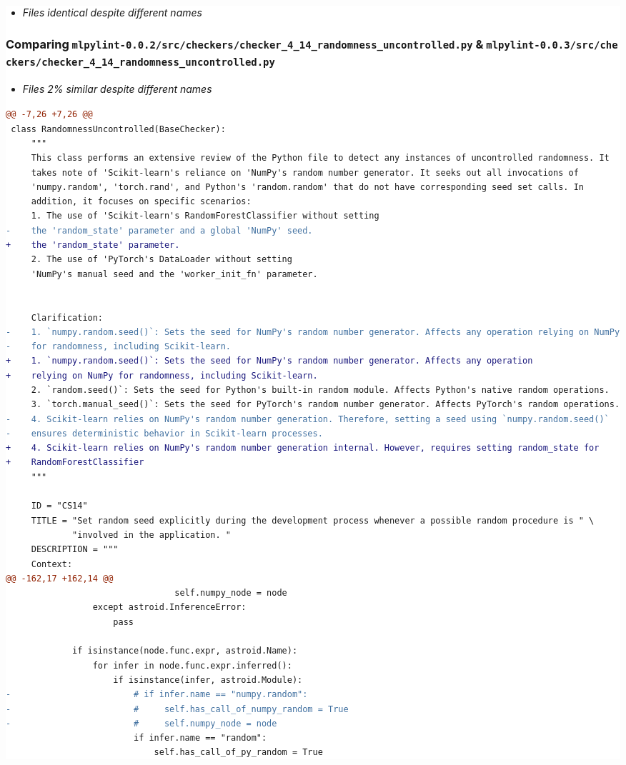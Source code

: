  * *Files identical despite different names*

### Comparing `mlpylint-0.0.2/src/checkers/checker_4_14_randomness_uncontrolled.py` & `mlpylint-0.0.3/src/checkers/checker_4_14_randomness_uncontrolled.py`

 * *Files 2% similar despite different names*

```diff
@@ -7,26 +7,26 @@
 class RandomnessUncontrolled(BaseChecker):
     """
     This class performs an extensive review of the Python file to detect any instances of uncontrolled randomness. It
     takes note of 'Scikit-learn's reliance on 'NumPy's random number generator. It seeks out all invocations of
     'numpy.random', 'torch.rand', and Python's 'random.random' that do not have corresponding seed set calls. In
     addition, it focuses on specific scenarios:
     1. The use of 'Scikit-learn's RandomForestClassifier without setting
-    the 'random_state' parameter and a global 'NumPy' seed.
+    the 'random_state' parameter.
     2. The use of 'PyTorch's DataLoader without setting
     'NumPy's manual seed and the 'worker_init_fn' parameter.
 
 
     Clarification:
-    1. `numpy.random.seed()`: Sets the seed for NumPy's random number generator. Affects any operation relying on NumPy
-    for randomness, including Scikit-learn.
+    1. `numpy.random.seed()`: Sets the seed for NumPy's random number generator. Affects any operation
+    relying on NumPy for randomness, including Scikit-learn.
     2. `random.seed()`: Sets the seed for Python's built-in random module. Affects Python's native random operations.
     3. `torch.manual_seed()`: Sets the seed for PyTorch's random number generator. Affects PyTorch's random operations.
-    4. Scikit-learn relies on NumPy's random number generation. Therefore, setting a seed using `numpy.random.seed()`
-    ensures deterministic behavior in Scikit-learn processes.
+    4. Scikit-learn relies on NumPy's random number generation internal. However, requires setting random_state for
+    RandomForestClassifier
     """
 
     ID = "CS14"
     TITLE = "Set random seed explicitly during the development process whenever a possible random procedure is " \
             "involved in the application. "
     DESCRIPTION = """
     Context:
@@ -162,17 +162,14 @@
                                 self.numpy_node = node
                 except astroid.InferenceError:
                     pass
 
             if isinstance(node.func.expr, astroid.Name):
                 for infer in node.func.expr.inferred():
                     if isinstance(infer, astroid.Module):
-                        # if infer.name == "numpy.random":
-                        #     self.has_call_of_numpy_random = True
-                        #     self.numpy_node = node
                         if infer.name == "random":
                             self.has_call_of_py_random = True
```